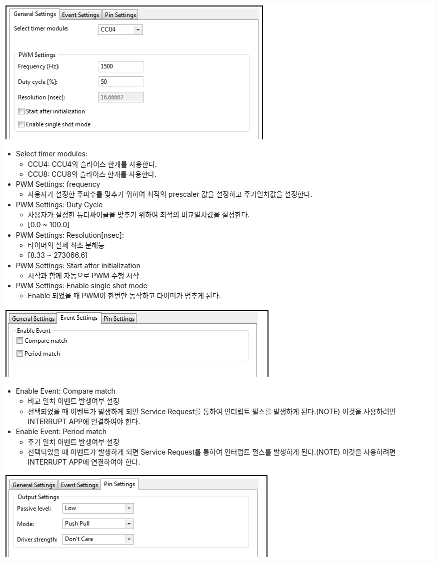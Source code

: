 ![General Settings](./images/PwmBasic_GeneralSettings.png)

* Select timer modules:
    * CCU4: CCU4의 슬라이스 한개를 사용한다.
    * CCU8: CCU8의 슬라이스 한개를 사용한다.
* PWM Settings: frequency
    * 사용자가 설정한 주파수를 맞추기 위하여 최적의 prescaler 값을 설정하고 주기일치값을 설정한다.
* PWM Settings: Duty Cycle
    * 사용자가 설정한 듀티싸이클을 맞추기 위하여 최적의 비교일치값을 설정한다.
    * [0.0 ~ 100.0]
* PWM Settings: Resolution[nsec]:
    * 타이머의 실제 최소 분해능
    * [8.33 ~ 273066.6]
* PWM Settings: Start after initialization
    * 시작과 함께 자동으로 PWM 수행 시작
* PWM Settings: Enable single shot mode
    * Enable 되었을 때 PWM이 한번만 동작하고 타이머가 멈추게 된다.

![Event Settings](./images/PwmBasic_EventSettings.png)

* Enable Event: Compare match
    * 비교 일치 이벤트 발생여부 설정
    * 선택되었을 때 이벤트가 발생하게 되면 Service Request를 통하여 인터럽트 펄스를 발생하게 된다.(NOTE) 이것을 사용하려면 INTERRUPT APP에 연결하여야 한다.
* Enable Event: Period match
    * 주기 일치 이벤트 발생여부 설정
    * 선택되었을 때 이벤트가 발생하게 되면 Service Request를 통하여 인터럽트 펄스를 발생하게 된다.(NOTE) 이것을 사용하려면 INTERRUPT APP에 연결하여야 한다.

![Pin Settings](./images/PwmBasic_PinSettings.png)

